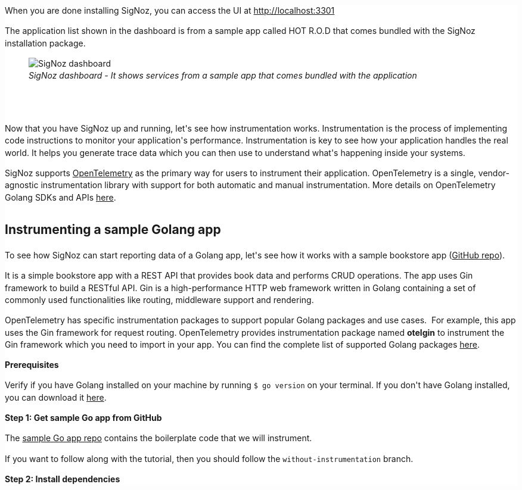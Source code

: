 When you are done installing SigNoz, you can access the UI at [http://localhost:3301](http://localhost:3301/application)

The application list shown in the dashboard is from a sample app called HOT R.O.D that comes bundled with the SigNoz installation package.

<figure data-zoomable>
    <img src="/img/blog/2022/02/signoz_dashboard.webp" alt="SigNoz dashboard"/>
    <figcaption><i>SigNoz dashboard - It shows services from a sample app that comes bundled with the application</i></figcaption>
</figure>

<br></br>

Now that you have SigNoz up and running, let's see how instrumentation works. Instrumentation is the process of implementing code instructions to monitor your application's performance. Instrumentation is key to see how your application handles the real world. It helps you generate trace data which you can then use to understand what's happening inside your systems.

SigNoz supports [OpenTelemetry](https://opentelemetry.io/) as the primary way for users to instrument their application. OpenTelemetry is a single, vendor-agnostic instrumentation library with support for both automatic and manual instrumentation. More details on OpenTelemetry Golang SDKs and APIs [here](https://github.com/open-telemetry/opentelemetry-go).

## Instrumenting a sample Golang app

To see how SigNoz can start reporting data of a Golang app, let's see how it works with a sample bookstore app ([GitHub repo](https://github.com/SigNoz/sample-golang-app)).

It is a simple bookstore app with a REST API that provides book data and performs CRUD operations. The app uses Gin framework to build a RESTful API. Gin is a high-performance HTTP web framework written in Golang containing a set of commonly used functionalities like routing, middleware support and rendering.

OpenTelemetry has specific instrumentation packages to support popular Golang packages and use cases.  For example, this app uses the Gin framework for request routing. OpenTelemetry provides instrumentation package named **otelgin** to instrument the Gin framework which you need to import in your app. You can find the complete list of supported Golang packages [here](https://github.com/open-telemetry/opentelemetry-go-contrib/tree/main/instrumentation).

**Prerequisites**

Verify if you have Golang installed on your machine by running `$ go version` on your terminal. If you don't have Golang installed, you can download it [here](https://golang.org/doc/install).




**Step 1: Get sample Go app from GitHub**

The [sample Go app repo](https://github.com/SigNoz/sample-golang-app) contains the boilerplate code that we will instrument.

If you want to follow along with the tutorial, then you should follow the `without-instrumentation` branch.

**Step 2: Install dependencies**
